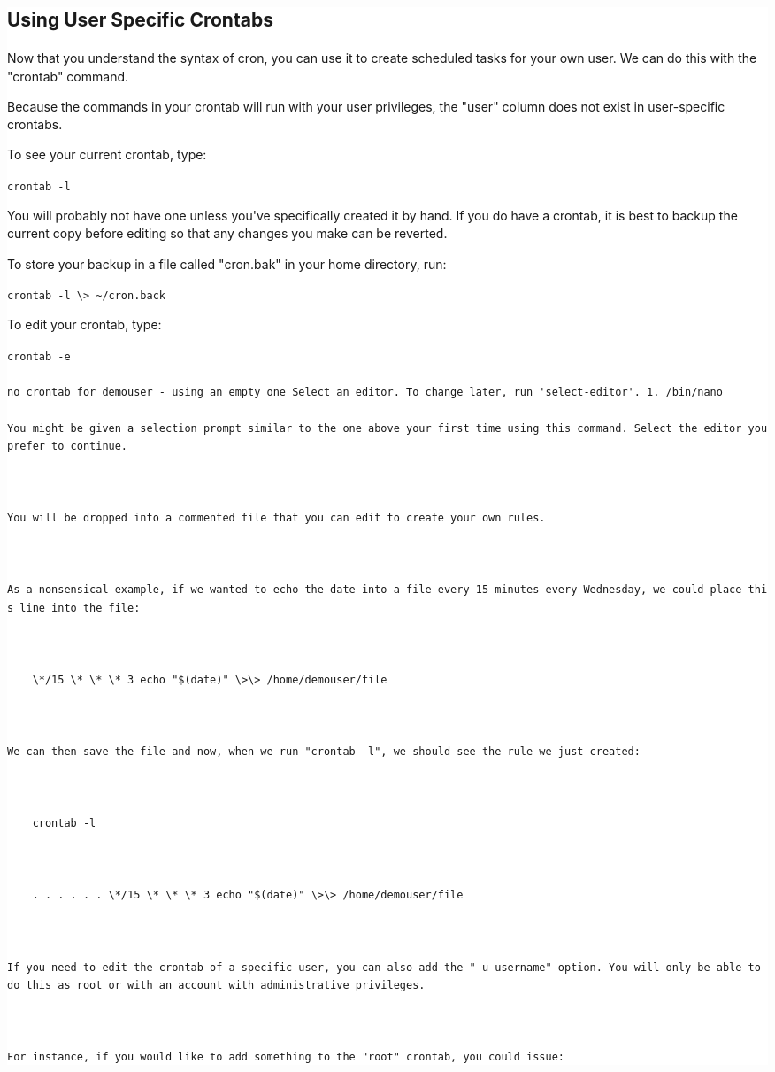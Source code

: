 ## Using User Specific Crontabs

Now that you understand the syntax of cron, you can use it to create scheduled tasks for your own user. We can do this with the "crontab" command.

Because the commands in your crontab will run with your user privileges, the "user" column does not exist in user-specific crontabs.

To see your current crontab, type:

    crontab -l

You will probably not have one unless you've specifically created it by hand. If you do have a crontab, it is best to backup the current copy before editing so that any changes you make can be reverted.

To store your backup in a file called "cron.bak" in your home directory, run:

    crontab -l \> ~/cron.back

To edit your crontab, type:

    crontab -e

    no crontab for demouser - using an empty one Select an editor. To change later, run 'select-editor'. 1. /bin/nano 
    
    You might be given a selection prompt similar to the one above your first time using this command. Select the editor you prefer to continue.
    
    
    
    You will be dropped into a commented file that you can edit to create your own rules.
    
    
    
    As a nonsensical example, if we wanted to echo the date into a file every 15 minutes every Wednesday, we could place this line into the file:
    
    
    
        \*/15 \* \* \* 3 echo "$(date)" \>\> /home/demouser/file
    
    
    
    We can then save the file and now, when we run "crontab -l", we should see the rule we just created:
    
    
    
        crontab -l
    
    
    
        . . . . . . \*/15 \* \* \* 3 echo "$(date)" \>\> /home/demouser/file
    
    
    
    If you need to edit the crontab of a specific user, you can also add the "-u username" option. You will only be able to do this as root or with an account with administrative privileges.
    
    
    
    For instance, if you would like to add something to the "root" crontab, you could issue:
    
    
    